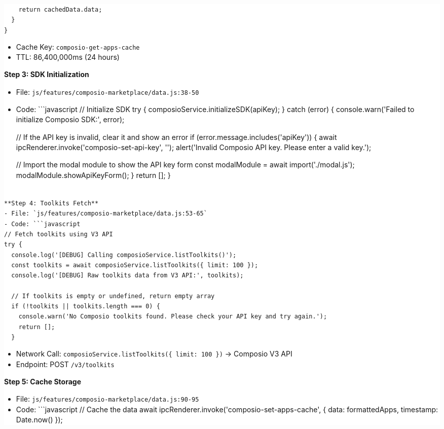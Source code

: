 ```
    return cachedData.data;
  }
}
```
- Cache Key: `composio-get-apps-cache`
- TTL: 86,400,000ms (24 hours)

**Step 3: SDK Initialization**
- File: `js/features/composio-marketplace/data.js:38-50`
- Code: ```javascript
// Initialize SDK
try {
  composioService.initializeSDK(apiKey);
} catch (error) {
  console.warn('Failed to initialize Composio SDK:', error);
  
  // If the API key is invalid, clear it and show an error
  if (error.message.includes('apiKey')) {
    await ipcRenderer.invoke('composio-set-api-key', '');
    alert('Invalid Composio API key. Please enter a valid key.');
    
    // Import the modal module to show the API key form
    const modalModule = await import('./modal.js');
    modalModule.showApiKeyForm();
  }
  return [];
}
```

**Step 4: Toolkits Fetch**
- File: `js/features/composio-marketplace/data.js:53-65`
- Code: ```javascript
// Fetch toolkits using V3 API
try {
  console.log('[DEBUG] Calling composioService.listToolkits()');
  const toolkits = await composioService.listToolkits({ limit: 100 });
  console.log('[DEBUG] Raw toolkits data from V3 API:', toolkits);
  
  // If toolkits is empty or undefined, return empty array
  if (!toolkits || toolkits.length === 0) {
    console.warn('No Composio toolkits found. Please check your API key and try again.');
    return [];
  }
```
- Network Call: `composioService.listToolkits({ limit: 100 })` → Composio V3 API
- Endpoint: POST `/v3/toolkits`

**Step 5: Cache Storage**
- File: `js/features/composio-marketplace/data.js:90-95`
- Code: ```javascript
// Cache the data
await ipcRenderer.invoke('composio-set-apps-cache', {
  data: formattedApps,
  timestamp: Date.now()
});
